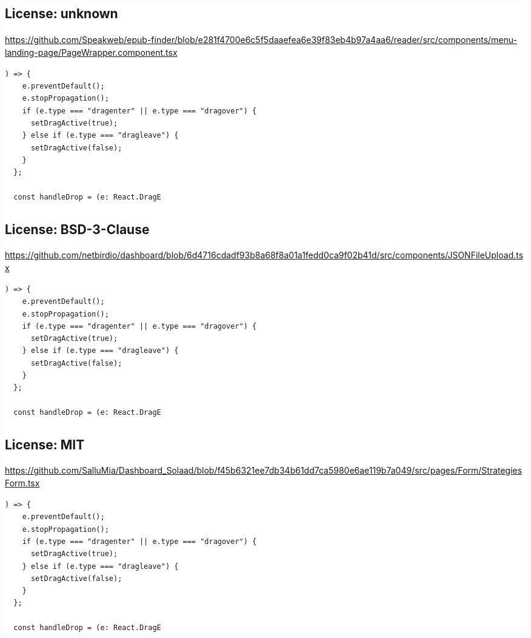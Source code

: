## License: unknown

https://github.com/Speakweb/epub-finder/blob/e281f4700e6c5f5daaefea6e39f83eb4b97a4aa6/reader/src/components/menu-landing-page/PageWrapper.component.tsx

```
) => {
    e.preventDefault();
    e.stopPropagation();
    if (e.type === "dragenter" || e.type === "dragover") {
      setDragActive(true);
    } else if (e.type === "dragleave") {
      setDragActive(false);
    }
  };

  const handleDrop = (e: React.DragE
```

## License: BSD-3-Clause

https://github.com/netbirdio/dashboard/blob/6d4716cdadf93b8a68f8a01a1fedd0ca9f02b41d/src/components/JSONFileUpload.tsx

```
) => {
    e.preventDefault();
    e.stopPropagation();
    if (e.type === "dragenter" || e.type === "dragover") {
      setDragActive(true);
    } else if (e.type === "dragleave") {
      setDragActive(false);
    }
  };

  const handleDrop = (e: React.DragE
```

## License: MIT

https://github.com/SalluMia/Dashboard_Solaad/blob/f45b6321ee7db34b61dd7ca5980e6ae119b7a049/src/pages/Form/StrategiesForm.tsx

```
) => {
    e.preventDefault();
    e.stopPropagation();
    if (e.type === "dragenter" || e.type === "dragover") {
      setDragActive(true);
    } else if (e.type === "dragleave") {
      setDragActive(false);
    }
  };

  const handleDrop = (e: React.DragE
```

